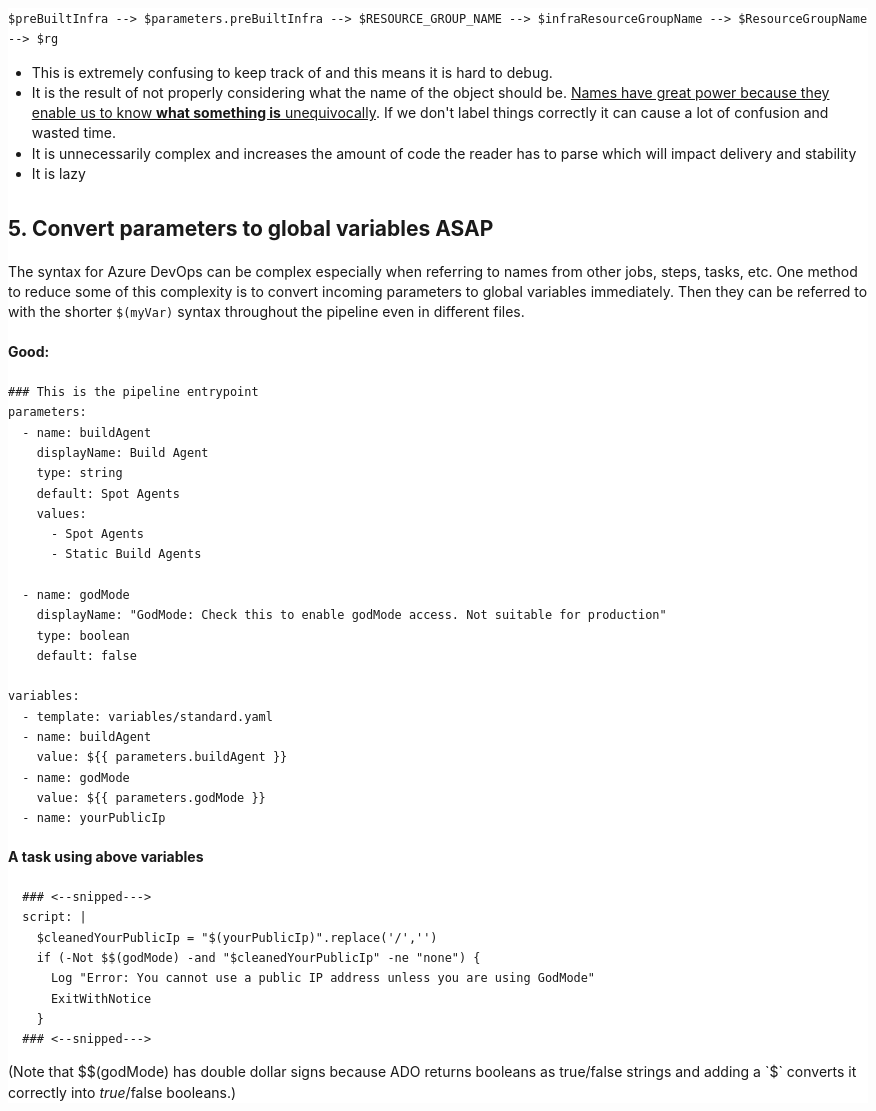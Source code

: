 `$preBuiltInfra --> $parameters.preBuiltInfra --> $RESOURCE_GROUP_NAME --> $infraResourceGroupName --> $ResourceGroupName --> $rg`


- This is extremely confusing to keep track of and this means it is hard to debug.
- It is the result of not properly considering what the name of the object should be. [Names have great power because they enable us to know **what something is** unequivocally](https://www.litcharts.com/lit/a-wizard-of-earthsea/symbols/true-names#:~:text=Throughout%20A%20Wizard%20of%20Earthsea,shadow%20self%2C%20and%20cosmic%20balance.). If we don't label things correctly it can cause a lot of confusion and wasted time.
- It is unnecessarily complex and increases the amount of code the reader has to parse which will impact delivery and stability
- It is lazy


## 5. Convert parameters to global variables ASAP

The syntax for Azure DevOps can be complex especially when referring to names from other jobs, steps, tasks, etc. One method to reduce some of this complexity is to convert incoming parameters to global variables immediately. Then they can be referred to with the shorter `$(myVar)` syntax throughout the pipeline even in different files.

#### Good:
```
### This is the pipeline entrypoint
parameters:
  - name: buildAgent
    displayName: Build Agent
    type: string
    default: Spot Agents
    values:
      - Spot Agents
      - Static Build Agents

  - name: godMode
    displayName: "GodMode: Check this to enable godMode access. Not suitable for production"
    type: boolean
    default: false

variables:
  - template: variables/standard.yaml
  - name: buildAgent
    value: ${{ parameters.buildAgent }}
  - name: godMode
    value: ${{ parameters.godMode }}
  - name: yourPublicIp
```

#### A task using above variables
```
  ### <--snipped--->
  script: |
    $cleanedYourPublicIp = "$(yourPublicIp)".replace('/','')
    if (-Not $$(godMode) -and "$cleanedYourPublicIp" -ne "none") {
      Log "Error: You cannot use a public IP address unless you are using GodMode"
      ExitWithNotice
    }
  ### <--snipped--->
```
(Note that $$(godMode) has double dollar signs because ADO returns booleans as true/false strings and adding a `$` converts it correctly into $true/$false booleans.)
